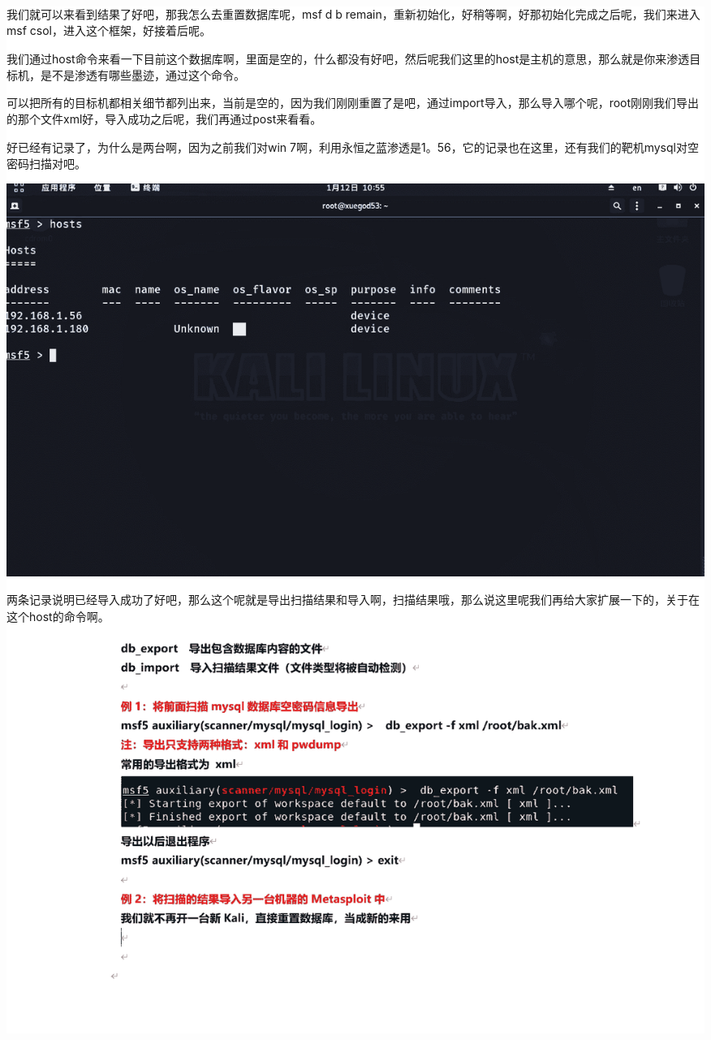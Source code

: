 我们就可以来看到结果了好吧，那我怎么去重置数据库呢，msf d b remain，重新初始化，好稍等啊，好那初始化完成之后呢，我们来进入msf csol，进入这个框架，好接着后呢。

我们通过host命令来看一下目前这个数据库啊，里面是空的，什么都没有好吧，然后呢我们这里的host是主机的意思，那么就是你来渗透目标机，是不是渗透有哪些墨迹，通过这个命令。

可以把所有的目标机都相关细节都列出来，当前是空的，因为我们刚刚重置了是吧，通过import导入，那么导入哪个呢，root刚刚我们导出的那个文件xml好，导入成功之后呢，我们再通过post来看看。

好已经有记录了，为什么是两台啊，因为之前我们对win 7啊，利用永恒之蓝渗透是1。56，它的记录也在这里，还有我们的靶机mysql对空密码扫描对吧。



![](img/10ed1e1bb1ca700000efe42dba9aa2b8_31.png)

两条记录说明已经导入成功了好吧，那么这个呢就是导出扫描结果和导入啊，扫描结果哦，那么说这里呢我们再给大家扩展一下的，关于在这个host的命令啊。



![](img/10ed1e1bb1ca700000efe42dba9aa2b8_33.png)
